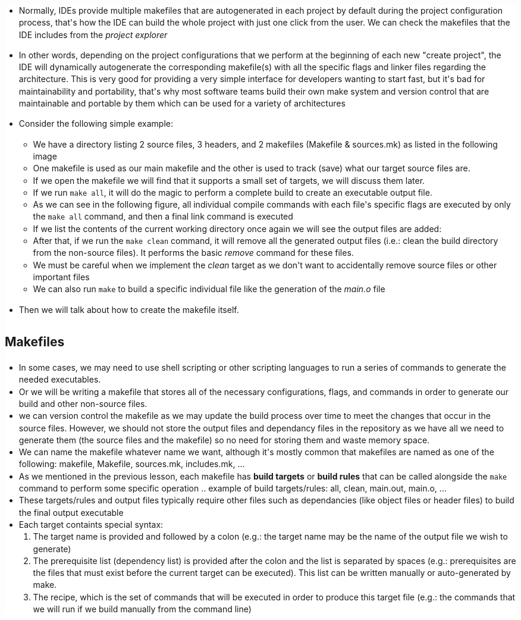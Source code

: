 - Normally, IDEs provide multiple makefiles that are autogenerated in each project by default during the project configuration process, that's how the IDE can build the whole project with just one click from the user. We can check the makefiles that the IDE includes from the *project explorer* 
- In other words, depending on the project configurations that we perform at the beginning of each new "create project", the IDE will dynamically autogenerate the corresponding makefile(s) with all the specific flags and linker files regarding the architecture. This is very good for providing a very simple interface for developers wanting to start fast, but it's bad for maintainability and portability, that's why most software teams build their own make system and version control that are maintainable and portable by them which can be used for a variety of architectures
[](/Images/IDEautoGeneration.png)

- Consider the following simple example:
  - We have a directory listing 2 source files, 3 headers, and 2 makefiles (Makefile & sources.mk) as listed in the following image
  - One makefile is used as our main makefile and the other is used to track (save) what our target source files are.
  [](/Images/makeExample1.png)
  - If we open the makefile we will find that it supports a small set of targets, we will discuss them later.
  - If we run `make all`, it will do the magic to perform a complete build to create an executable output file.
  - As we can see in the following figure, all individual compile commands with each file's specific flags are executed by only the `make all` command, and then a final link command is executed
  [](/Images/makeExample2.png)
  - If we list the contents of the current working directory once again we will see the output files are added:
  [](/Images/makeExample3.png)
  - After that, if we run the `make clean` command, it will remove all the generated output files (i.e.: clean the build directory from the non-source files). It performs the basic *remove* command for these files.
  [](/Images/makeExample4.png)
  [](/Images/makeExample5.png)
  - We must be careful when we implement the *clean* target as we don't want to accidentally remove source files or other important files 
  - We can also run `make` to build a specific individual file like the generation of the *main.o* file
  [](/Images/makeExample6.png)
- Then we will talk about how to create the makefile itself.

## Makefiles
- In some cases, we may need to use shell scripting or other scripting languages to run a series of commands to generate the needed executables.
- Or we will be writing a makefile that stores all of the necessary configurations, flags, and commands in order to generate our build and other non-source files.
- we can version control the makefile as we may update the build process over time to meet the changes that occur in the source files. However, we should not store the output files and dependancy files in the repository as we have all we need to generate them (the source files and the makefile) so no need for storing them and waste memory space.
- We can name the makefile whatever name we want, although it's mostly common that makefiles are named as one of the following: makefile, Makefile, sources.mk, includes.mk, ...
- As we mentioned in the previous lesson, each makefile has **build targets** or **build rules** that can be called alongside the `make` command to perform some specific operation .. example of build targets/rules: all, clean, main.out, main.o, ...
- These targets/rules and output files typically require other files such as dependancies (like object files or header files) to build the final output executable
- Each target containts special syntax:
  1. The target name is provided and followed by a colon (e.g.: the target name may be the name of the output file we wish to generate)
  2. The prerequisite list (dependency list) is provided after the colon and the list is separated by spaces (e.g.: prerequisites are the files that must exist before the current target can be executed). This list can be written manually or auto-generated by make.
  3. The recipe, which is the set of commands that will be executed in order to produce this target file (e.g.: the commands that we will run if we build manually from the command line)